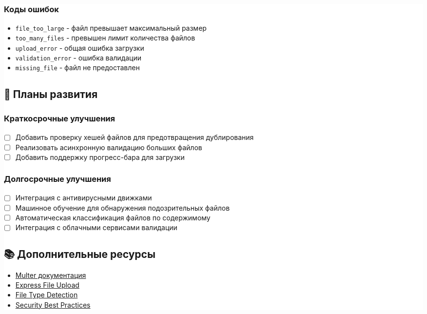 ### Коды ошибок

- `file_too_large` - файл превышает максимальный размер
- `too_many_files` - превышен лимит количества файлов
- `upload_error` - общая ошибка загрузки
- `validation_error` - ошибка валидации
- `missing_file` - файл не предоставлен

## 🔮 Планы развития

### Краткосрочные улучшения

- [ ] Добавить проверку хешей файлов для предотвращения дублирования
- [ ] Реализовать асинхронную валидацию больших файлов
- [ ] Добавить поддержку прогресс-бара для загрузки

### Долгосрочные улучшения

- [ ] Интеграция с антивирусными движками
- [ ] Машинное обучение для обнаружения подозрительных файлов
- [ ] Автоматическая классификация файлов по содержимому
- [ ] Интеграция с облачными сервисами валидации

## 📚 Дополнительные ресурсы

- [Multer документация](https://github.com/expressjs/multer)
- [Express File Upload](https://expressjs.com/en/resources/middleware/multer.html)
- [File Type Detection](https://github.com/sindresorhus/file-type)
- [Security Best Practices](https://owasp.org/www-project-top-ten/)
